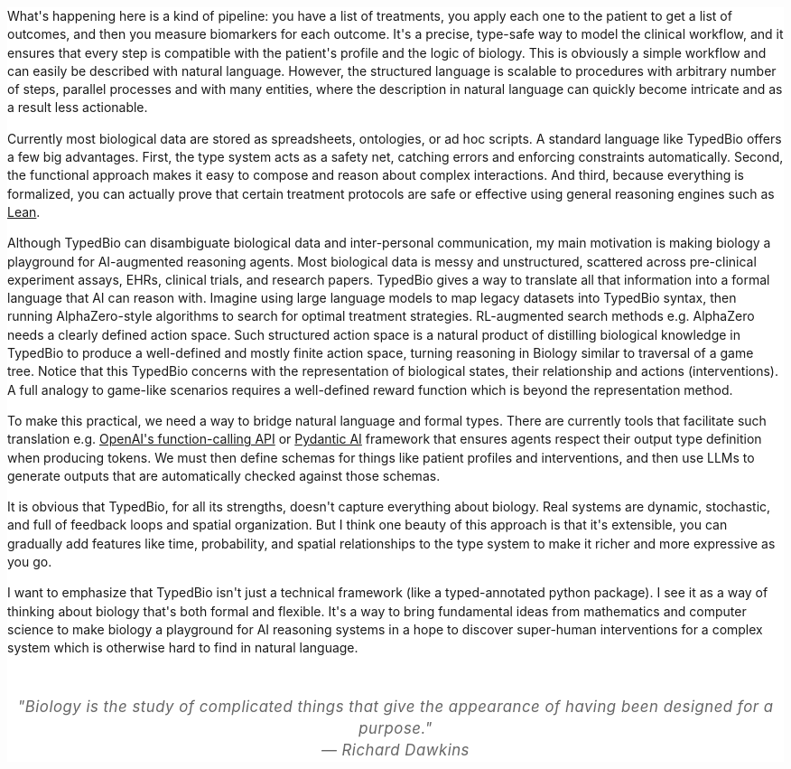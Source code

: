 What's happening here is a kind of pipeline: you have a list of treatments, you apply each one to the patient to get a list of outcomes, and then you measure biomarkers for each outcome. It's a precise, type-safe way to model the clinical workflow, and it ensures that every step is compatible with the patient's profile and the logic of biology. This is obviously a simple workflow and can easily be described with natural language. However, the structured language is scalable to procedures with arbitrary number of steps, parallel processes and with many entities, where the description in natural language can quickly become intricate and as a result less actionable.

Currently most biological data are stored as spreadsheets, ontologies, or ad hoc scripts. A standard language like TypedBio offers a few big advantages. First, the type system acts as a safety net, catching errors and enforcing constraints automatically. Second, the functional approach makes it easy to compose and reason about complex interactions. And third, because everything is formalized, you can actually prove that certain treatment protocols are safe or effective using general reasoning engines such as [Lean](https://lean-lang.org/).

Although TypedBio can disambiguate biological data and inter-personal communication, my main motivation is making biology a playground for AI-augmented reasoning agents. Most biological data is messy and unstructured, scattered across pre-clinical experiment assays, EHRs, clinical trials, and research papers. TypedBio gives a way to translate all that information into a formal language that AI can reason with. Imagine using large language models to map legacy datasets into TypedBio syntax, then running AlphaZero-style algorithms to search for optimal treatment strategies. RL-augmented search methods e.g. AlphaZero needs a clearly defined action space. Such structured action space is a natural product of distilling biological knowledge in TypedBio to produce a well-defined and mostly finite action space, turning reasoning in Biology similar to traversal of a game tree. Notice that this TypedBio concerns with the representation of biological states, their relationship and actions (interventions). A full analogy to game-like scenarios requires a well-defined reward function which is beyond the representation method.

To make this practical, we need a way to bridge natural language and formal types. There are currently tools that facilitate such translation e.g. [OpenAI's function-calling API](https://platform.openai.com/docs/guides/function-calling?api-mode=responses) or [Pydantic AI](https://ai.pydantic.dev/) framework that ensures agents respect their output type definition when producing tokens. We must then define schemas for things like patient profiles and interventions, and then use LLMs to generate outputs that are automatically checked against those schemas.

It is obvious that TypedBio, for all its strengths, doesn't capture everything about biology. Real systems are dynamic, stochastic, and full of feedback loops and spatial organization. But I think one beauty of this approach is that it's extensible, you can gradually add features like time, probability, and spatial relationships to the type system to make it richer and more expressive as you go.

I want to emphasize that TypedBio isn't just a technical framework (like a typed-annotated python package). I see it as a way of thinking about biology that's both formal and flexible. It's a way to bring fundamental ideas from mathematics and computer science to make biology a playground for AI reasoning systems in a hope to discover super-human interventions for a complex system which is otherwise hard to find in natural language.

<div style="text-align: center; margin: 3em 0;">
  <p style="font-size: 1.2em; color: #666; font-style: italic; letter-spacing: 0.5px;">
    "Biology is the study of complicated things that give the appearance of having been designed for a purpose."<br>
    — Richard Dawkins
  </p>
</div>
